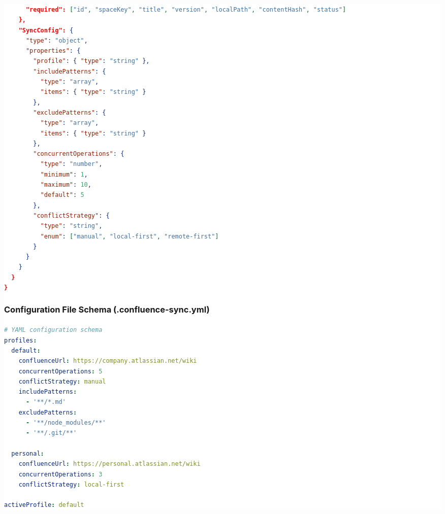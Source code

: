 ```json
      "required": ["id", "spaceKey", "title", "version", "localPath", "contentHash", "status"]
    },
    "SyncConfig": {
      "type": "object",
      "properties": {
        "profile": { "type": "string" },
        "includePatterns": {
          "type": "array",
          "items": { "type": "string" }
        },
        "excludePatterns": {
          "type": "array",
          "items": { "type": "string" }
        },
        "concurrentOperations": {
          "type": "number",
          "minimum": 1,
          "maximum": 10,
          "default": 5
        },
        "conflictStrategy": {
          "type": "string",
          "enum": ["manual", "local-first", "remote-first"]
        }
      }
    }
  }
}
```

### Configuration File Schema (.confluence-sync.yml)

```yaml
# YAML configuration schema
profiles:
  default:
    confluenceUrl: https://company.atlassian.net/wiki
    concurrentOperations: 5
    conflictStrategy: manual
    includePatterns:
      - '**/*.md'
    excludePatterns:
      - '**/node_modules/**'
      - '**/.git/**'

  personal:
    confluenceUrl: https://personal.atlassian.net/wiki
    concurrentOperations: 3
    conflictStrategy: local-first

activeProfile: default
```
